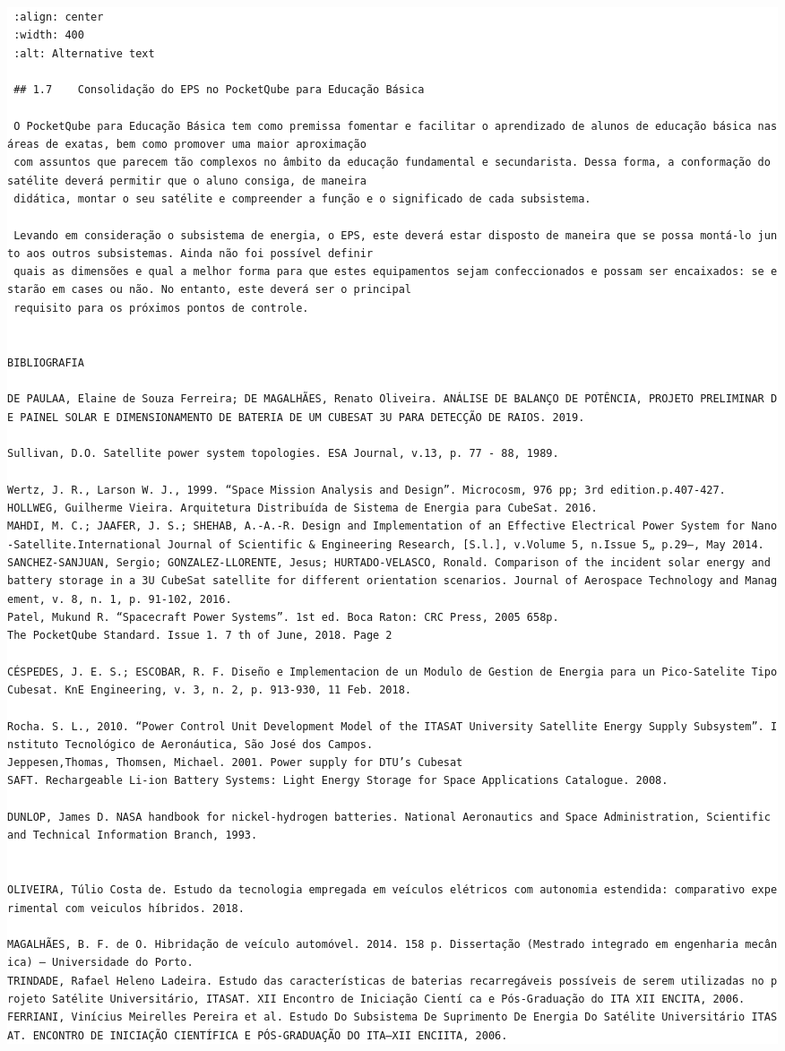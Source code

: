  ```eval_rst
  :align: center
  :width: 400
  :alt: Alternative text
  
  ## 1.7	Consolidação do EPS no PocketQube para Educação Básica
	
  O PocketQube para Educação Básica tem como premissa fomentar e facilitar o aprendizado de alunos de educação básica nas áreas de exatas, bem como promover uma maior aproximação 
  com assuntos que parecem tão complexos no âmbito da educação fundamental e secundarista. Dessa forma, a conformação do satélite deverá permitir que o aluno consiga, de maneira  
  didática, montar o seu satélite e compreender a função e o significado de cada subsistema.
	
  Levando em consideração o subsistema de energia, o EPS, este deverá estar disposto de maneira que se possa montá-lo junto aos outros subsistemas. Ainda não foi possível definir  
  quais as dimensões e qual a melhor forma para que estes equipamentos sejam confeccionados e possam ser encaixados: se estarão em cases ou não. No entanto, este deverá ser o principal 
  requisito para os próximos pontos de controle.


BIBLIOGRAFIA

DE PAULAA, Elaine de Souza Ferreira; DE MAGALHÃES, Renato Oliveira. ANÁLISE DE BALANÇO DE POTÊNCIA, PROJETO PRELIMINAR DE PAINEL SOLAR E DIMENSIONAMENTO DE BATERIA DE UM CUBESAT 3U PARA DETECÇÃO DE RAIOS. 2019.

Sullivan, D.O. Satellite power system topologies. ESA Journal, v.13, p. 77 - 88, 1989.

Wertz, J. R., Larson W. J., 1999. “Space Mission Analysis and Design”. Microcosm, 976 pp; 3rd edition.p.407-427.
HOLLWEG, Guilherme Vieira. Arquitetura Distribuída de Sistema de Energia para CubeSat. 2016.
MAHDI, M. C.; JAAFER, J. S.; SHEHAB, A.-A.-R. Design and Implementation of an Effective Electrical Power System for Nano-Satellite.International Journal of Scientific & Engineering Research, [S.l.], v.Volume 5, n.Issue 5„ p.29–, May 2014.
SANCHEZ-SANJUAN, Sergio; GONZALEZ-LLORENTE, Jesus; HURTADO-VELASCO, Ronald. Comparison of the incident solar energy and battery storage in a 3U CubeSat satellite for different orientation scenarios. Journal of Aerospace Technology and Management, v. 8, n. 1, p. 91-102, 2016.
Patel, Mukund R. “Spacecraft Power Systems”. 1st ed. Boca Raton: CRC Press, 2005 658p.
The PocketQube Standard. Issue 1. 7 th of June, 2018. Page 2

CÉSPEDES, J. E. S.; ESCOBAR, R. F. Diseño e Implementacion de un Modulo de Gestion de Energia para un Pico-Satelite Tipo Cubesat. KnE Engineering, v. 3, n. 2, p. 913-930, 11 Feb. 2018.

Rocha. S. L., 2010. “Power Control Unit Development Model of the ITASAT University Satellite Energy Supply Subsystem”. Instituto Tecnológico de Aeronáutica, São José dos Campos.
Jeppesen,Thomas, Thomsen, Michael. 2001. Power supply for DTU’s Cubesat
SAFT. Rechargeable Li-ion Battery Systems: Light Energy Storage for Space Applications Catalogue. 2008.

DUNLOP, James D. NASA handbook for nickel-hydrogen batteries. National Aeronautics and Space Administration, Scientific and Technical Information Branch, 1993.


OLIVEIRA, Túlio Costa de. Estudo da tecnologia empregada em veículos elétricos com autonomia estendida: comparativo experimental com veiculos híbridos. 2018.

MAGALHÃES, B. F. de O. Hibridação de veículo automóvel. 2014. 158 p. Dissertação (Mestrado integrado em engenharia mecânica) — Universidade do Porto.
TRINDADE, Rafael Heleno Ladeira. Estudo das características de baterias recarregáveis possíveis de serem utilizadas no projeto Satélite Universitário, ITASAT. XII Encontro de Iniciação Cientí ca e Pós-Graduação do ITA XII ENCITA, 2006.
FERRIANI, Vinícius Meirelles Pereira et al. Estudo Do Subsistema De Suprimento De Energia Do Satélite Universitário ITASAT. ENCONTRO DE INICIAÇÃO CIENTÍFICA E PÓS-GRADUAÇÃO DO ITA–XII ENCIITA, 2006.
